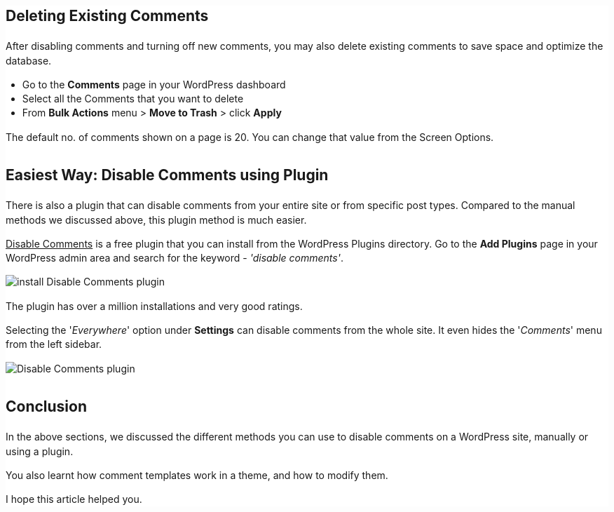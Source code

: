 ## Deleting Existing Comments

After disabling comments and turning off new comments, you may also delete existing comments to save space and optimize the database.

- Go to the **Comments** page in your WordPress dashboard
- Select all the Comments that you want to delete
- From **Bulk Actions** menu > **Move to Trash** > click **Apply**

The default no. of comments shown on a page is 20. You can change that value from the Screen Options.

## Easiest Way: Disable Comments using Plugin

There is also a plugin that can disable comments from your entire site or from specific post types. Compared to the manual methods we discussed above, this plugin method is much easier.

[Disable Comments](https://wordpress.org/plugins/disable-comments/) is a free plugin that you can install from the WordPress Plugins directory. Go to the **Add Plugins** page in your WordPress admin area and search for the keyword - _'disable comments'_.

![install Disable Comments plugin](https://cdn-2.coralnodes.com/coralnodes/uploads/2021/04/install-disable-comments-plugin-1-1080x578.png)

The plugin has over a million installations and very good ratings.

Selecting the '_Everywhere_' option under **Settings** can disable comments from the whole site. It even hides the '_Comments_' menu from the left sidebar.

![Disable Comments plugin](https://cdn-2.coralnodes.com/coralnodes/uploads/2021/04/disable-comments-plugin-settings-1-1080x703.png)

## Conclusion

In the above sections, we discussed the different methods you can use to disable comments on a WordPress site, manually or using a plugin.

You also learnt how comment templates work in a theme, and how to modify them.

I hope this article helped you.